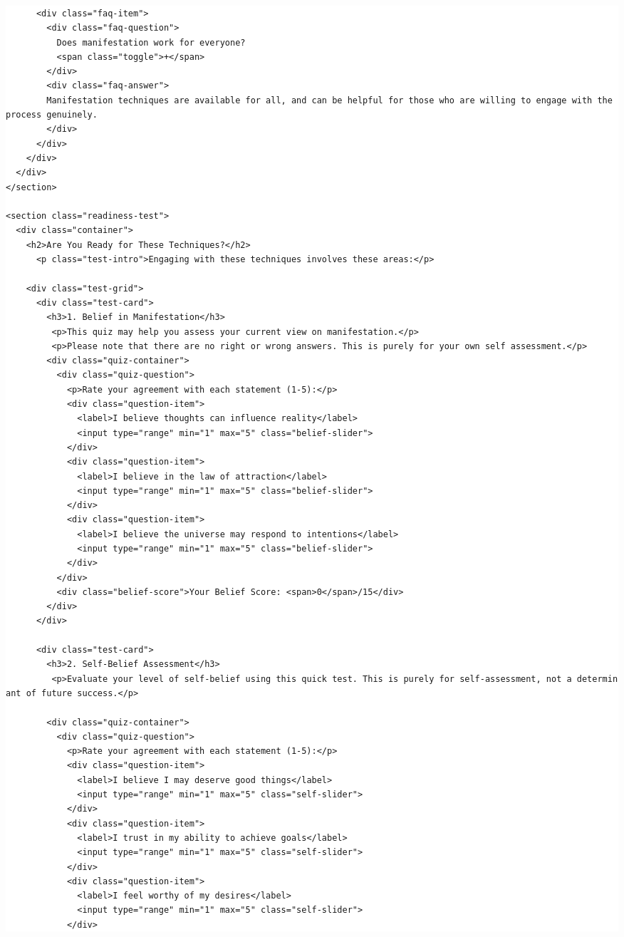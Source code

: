           <div class="faq-item">
            <div class="faq-question">
              Does manifestation work for everyone?
              <span class="toggle">+</span>
            </div>
            <div class="faq-answer">
            Manifestation techniques are available for all, and can be helpful for those who are willing to engage with the process genuinely.
            </div>
          </div>
        </div>
      </div>
    </section>

    <section class="readiness-test">
      <div class="container">
        <h2>Are You Ready for These Techniques?</h2>
          <p class="test-intro">Engaging with these techniques involves these areas:</p>

        <div class="test-grid">
          <div class="test-card">
            <h3>1. Belief in Manifestation</h3>
             <p>This quiz may help you assess your current view on manifestation.</p>
             <p>Please note that there are no right or wrong answers. This is purely for your own self assessment.</p>
            <div class="quiz-container">
              <div class="quiz-question">
                <p>Rate your agreement with each statement (1-5):</p>
                <div class="question-item">
                  <label>I believe thoughts can influence reality</label>
                  <input type="range" min="1" max="5" class="belief-slider">
                </div>
                <div class="question-item">
                  <label>I believe in the law of attraction</label>
                  <input type="range" min="1" max="5" class="belief-slider">
                </div>
                <div class="question-item">
                  <label>I believe the universe may respond to intentions</label>
                  <input type="range" min="1" max="5" class="belief-slider">
                </div>
              </div>
              <div class="belief-score">Your Belief Score: <span>0</span>/15</div>
            </div>
          </div>

          <div class="test-card">
            <h3>2. Self-Belief Assessment</h3>
             <p>Evaluate your level of self-belief using this quick test. This is purely for self-assessment, not a determinant of future success.</p>

            <div class="quiz-container">
              <div class="quiz-question">
                <p>Rate your agreement with each statement (1-5):</p>
                <div class="question-item">
                  <label>I believe I may deserve good things</label>
                  <input type="range" min="1" max="5" class="self-slider">
                </div>
                <div class="question-item">
                  <label>I trust in my ability to achieve goals</label>
                  <input type="range" min="1" max="5" class="self-slider">
                </div>
                <div class="question-item">
                  <label>I feel worthy of my desires</label>
                  <input type="range" min="1" max="5" class="self-slider">
                </div>